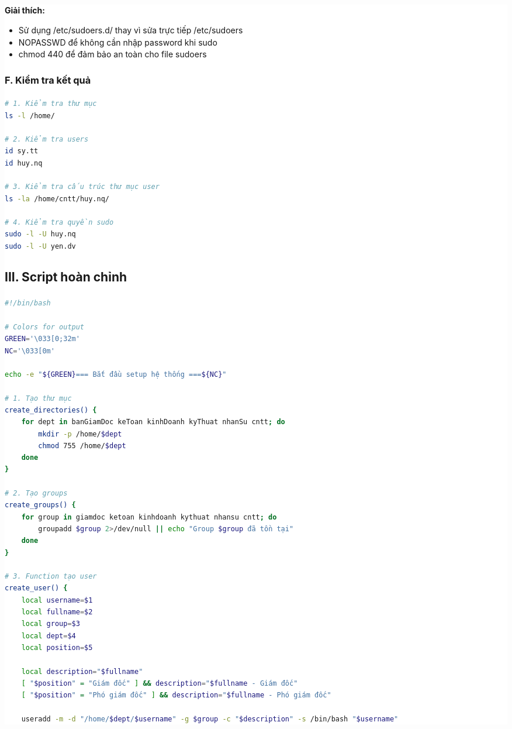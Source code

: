 ```bash
```

**Giải thích:**
- Sử dụng /etc/sudoers.d/ thay vì sửa trực tiếp /etc/sudoers
- NOPASSWD để không cần nhập password khi sudo
- chmod 440 để đảm bảo an toàn cho file sudoers

### F. Kiểm tra kết quả

```bash
# 1. Kiểm tra thư mục
ls -l /home/

# 2. Kiểm tra users
id sy.tt
id huy.nq

# 3. Kiểm tra cấu trúc thư mục user
ls -la /home/cntt/huy.nq/

# 4. Kiểm tra quyền sudo
sudo -l -U huy.nq
sudo -l -U yen.dv
```

## III. Script hoàn chỉnh

```bash
#!/bin/bash

# Colors for output
GREEN='\033[0;32m'
NC='\033[0m'

echo -e "${GREEN}=== Bắt đầu setup hệ thống ===${NC}"

# 1. Tạo thư mục
create_directories() {
    for dept in banGiamDoc keToan kinhDoanh kyThuat nhanSu cntt; do
        mkdir -p /home/$dept
        chmod 755 /home/$dept
    done
}

# 2. Tạo groups
create_groups() {
    for group in giamdoc ketoan kinhdoanh kythuat nhansu cntt; do
        groupadd $group 2>/dev/null || echo "Group $group đã tồn tại"
    done
}

# 3. Function tạo user
create_user() {
    local username=$1
    local fullname=$2
    local group=$3
    local dept=$4
    local position=$5

    local description="$fullname"
    [ "$position" = "Giám đốc" ] && description="$fullname - Giám đốc"
    [ "$position" = "Phó giám đốc" ] && description="$fullname - Phó giám đốc"

    useradd -m -d "/home/$dept/$username" -g $group -c "$description" -s /bin/bash "$username"
```